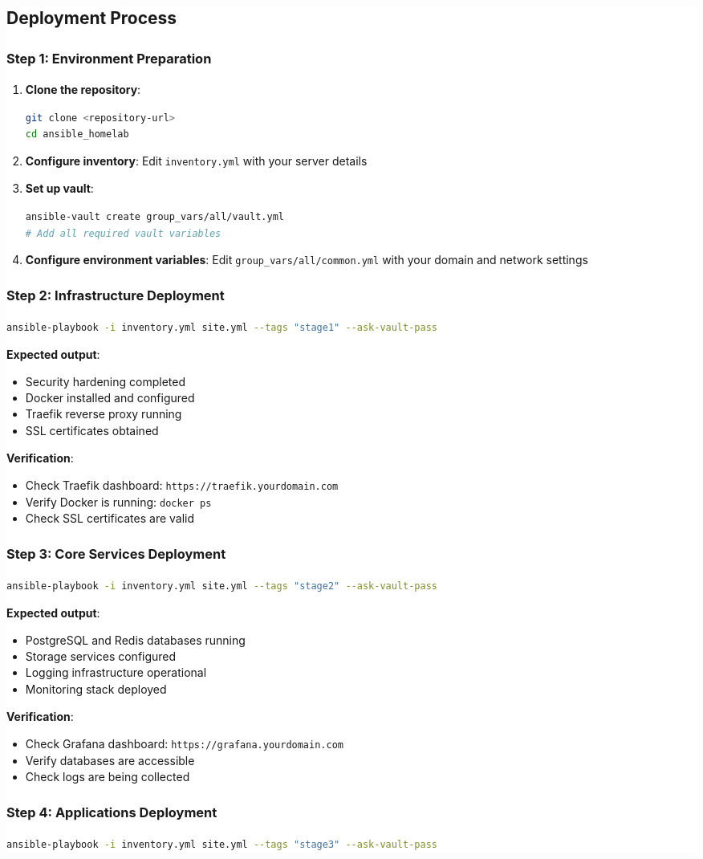 ## Deployment Process

### Step 1: Environment Preparation
1. **Clone the repository**:
   ```bash
   git clone <repository-url>
   cd ansible_homelab
   ```

2. **Configure inventory**:
   Edit `inventory.yml` with your server details

3. **Set up vault**:
   ```bash
   ansible-vault create group_vars/all/vault.yml
   # Add all required vault variables
   ```

4. **Configure environment variables**:
   Edit `group_vars/all/common.yml` with your domain and network settings

### Step 2: Infrastructure Deployment
```bash
ansible-playbook -i inventory.yml site.yml --tags "stage1" --ask-vault-pass
```

**Expected output**:
- Security hardening completed
- Docker installed and configured
- Traefik reverse proxy running
- SSL certificates obtained

**Verification**:
- Check Traefik dashboard: `https://traefik.yourdomain.com`
- Verify Docker is running: `docker ps`
- Check SSL certificates are valid

### Step 3: Core Services Deployment
```bash
ansible-playbook -i inventory.yml site.yml --tags "stage2" --ask-vault-pass
```

**Expected output**:
- PostgreSQL and Redis databases running
- Storage services configured
- Logging infrastructure operational
- Monitoring stack deployed

**Verification**:
- Check Grafana dashboard: `https://grafana.yourdomain.com`
- Verify databases are accessible
- Check logs are being collected

### Step 4: Applications Deployment
```bash
ansible-playbook -i inventory.yml site.yml --tags "stage3" --ask-vault-pass
```
